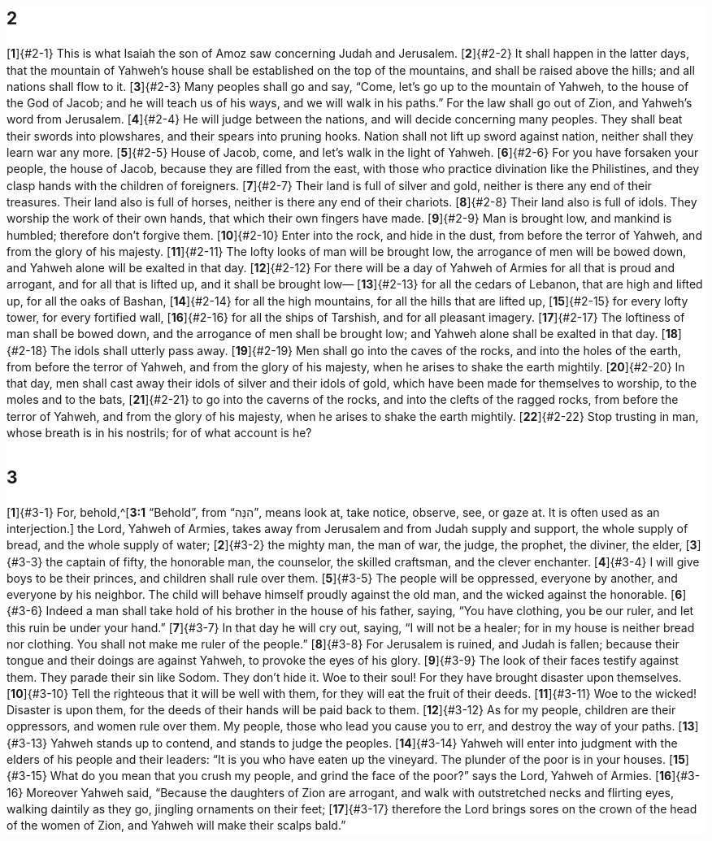 
## 2 
[**1**]{#2-1} This is what Isaiah the son of Amoz saw concerning Judah and Jerusalem. [**2**]{#2-2} It shall happen in the latter days, that the mountain of Yahweh’s house shall be established on the top of the mountains, and shall be raised above the hills; and all nations shall flow to it. [**3**]{#2-3} Many peoples shall go and say, “Come, let’s go up to the mountain of Yahweh, to the house of the God of Jacob; and he will teach us of his ways, and we will walk in his paths.” For the law shall go out of Zion, and Yahweh’s word from Jerusalem. [**4**]{#2-4} He will judge between the nations, and will decide concerning many peoples. They shall beat their swords into plowshares, and their spears into pruning hooks. Nation shall not lift up sword against nation, neither shall they learn war any more. [**5**]{#2-5} House of Jacob, come, and let’s walk in the light of Yahweh. [**6**]{#2-6} For you have forsaken your people, the house of Jacob, because they are filled from the east, with those who practice divination like the Philistines, and they clasp hands with the children of foreigners. [**7**]{#2-7} Their land is full of silver and gold, neither is there any end of their treasures. Their land also is full of horses, neither is there any end of their chariots. [**8**]{#2-8} Their land also is full of idols. They worship the work of their own hands, that which their own fingers have made. [**9**]{#2-9} Man is brought low, and mankind is humbled; therefore don’t forgive them. [**10**]{#2-10} Enter into the rock, and hide in the dust, from before the terror of Yahweh, and from the glory of his majesty. [**11**]{#2-11} The lofty looks of man will be brought low, the arrogance of men will be bowed down, and Yahweh alone will be exalted in that day. [**12**]{#2-12} For there will be a day of Yahweh of Armies for all that is proud and arrogant, and for all that is lifted up, and it shall be brought low— [**13**]{#2-13} for all the cedars of Lebanon, that are high and lifted up, for all the oaks of Bashan, [**14**]{#2-14} for all the high mountains, for all the hills that are lifted up, [**15**]{#2-15} for every lofty tower, for every fortified wall, [**16**]{#2-16} for all the ships of Tarshish, and for all pleasant imagery. [**17**]{#2-17} The loftiness of man shall be bowed down, and the arrogance of men shall be brought low; and Yahweh alone shall be exalted in that day. [**18**]{#2-18} The idols shall utterly pass away. [**19**]{#2-19} Men shall go into the caves of the rocks, and into the holes of the earth, from before the terror of Yahweh, and from the glory of his majesty, when he arises to shake the earth mightily. [**20**]{#2-20} In that day, men shall cast away their idols of silver and their idols of gold, which have been made for themselves to worship, to the moles and to the bats, [**21**]{#2-21} to go into the caverns of the rocks, and into the clefts of the ragged rocks, from before the terror of Yahweh, and from the glory of his majesty, when he arises to shake the earth mightily. [**22**]{#2-22} Stop trusting in man, whose breath is in his nostrils; for of what account is he? 

## 3 
[**1**]{#3-1} For, behold,^[**3:1** “Behold”, from “הִנֵּה”, means look at, take notice, observe, see, or gaze at. It is often used as an interjection.] the Lord, Yahweh of Armies, takes away from Jerusalem and from Judah supply and support, the whole supply of bread, and the whole supply of water; [**2**]{#3-2} the mighty man, the man of war, the judge, the prophet, the diviner, the elder, [**3**]{#3-3} the captain of fifty, the honorable man, the counselor, the skilled craftsman, and the clever enchanter. [**4**]{#3-4} I will give boys to be their princes, and children shall rule over them. [**5**]{#3-5} The people will be oppressed, everyone by another, and everyone by his neighbor. The child will behave himself proudly against the old man, and the wicked against the honorable. [**6**]{#3-6} Indeed a man shall take hold of his brother in the house of his father, saying, “You have clothing, you be our ruler, and let this ruin be under your hand.” [**7**]{#3-7} In that day he will cry out, saying, “I will not be a healer; for in my house is neither bread nor clothing. You shall not make me ruler of the people.” [**8**]{#3-8} For Jerusalem is ruined, and Judah is fallen; because their tongue and their doings are against Yahweh, to provoke the eyes of his glory. [**9**]{#3-9} The look of their faces testify against them. They parade their sin like Sodom. They don’t hide it. Woe to their soul! For they have brought disaster upon themselves. [**10**]{#3-10} Tell the righteous that it will be well with them, for they will eat the fruit of their deeds. [**11**]{#3-11} Woe to the wicked! Disaster is upon them, for the deeds of their hands will be paid back to them. [**12**]{#3-12} As for my people, children are their oppressors, and women rule over them. My people, those who lead you cause you to err, and destroy the way of your paths. [**13**]{#3-13} Yahweh stands up to contend, and stands to judge the peoples. [**14**]{#3-14} Yahweh will enter into judgment with the elders of his people and their leaders: “It is you who have eaten up the vineyard. The plunder of the poor is in your houses. [**15**]{#3-15} What do you mean that you crush my people, and grind the face of the poor?” says the Lord, Yahweh of Armies. [**16**]{#3-16} Moreover Yahweh said, “Because the daughters of Zion are arrogant, and walk with outstretched necks and flirting eyes, walking daintily as they go, jingling ornaments on their feet; [**17**]{#3-17} therefore the Lord brings sores on the crown of the head of the women of Zion, and Yahweh will make their scalps bald.” 

